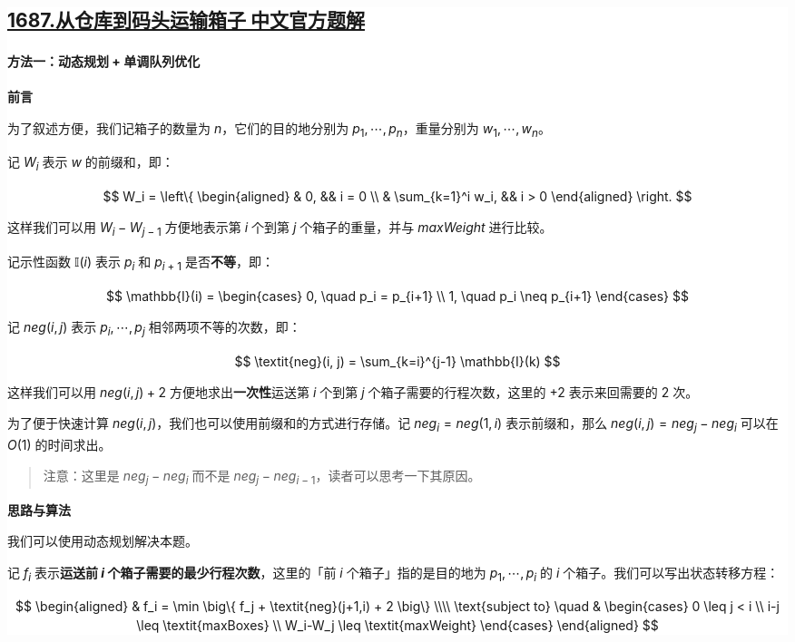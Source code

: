 ## [1687.从仓库到码头运输箱子 中文官方题解](https://leetcode.cn/problems/delivering-boxes-from-storage-to-ports/solutions/100000/cong-cang-ku-dao-ma-tou-yun-shu-xiang-zi-4uya)

#### 方法一：动态规划 + 单调队列优化

**前言**

为了叙述方便，我们记箱子的数量为 $n$，它们的目的地分别为 $p_1, \cdots, p_n$，重量分别为 $w_1, \cdots, w_n$。

记 $W_i$ 表示 $w$ 的前缀和，即：

$$
W_i = \left\{
\begin{aligned}
& 0, && i = 0 \\
& \sum_{k=1}^i w_i, && i > 0
\end{aligned} \right.
$$

这样我们可以用 $W_i - W_{j-1}$ 方便地表示第 $i$ 个到第 $j$ 个箱子的重量，并与 $\textit{maxWeight}$ 进行比较。

记示性函数 $\mathbb{I}(i)$ 表示 $p_i$ 和 $p_{i+1}$ 是否**不等**，即：

$$
\mathbb{I}(i) = \begin{cases}
0, \quad p_i = p_{i+1} \\
1, \quad p_i \neq p_{i+1}
\end{cases}
$$

记 $\textit{neg}(i, j)$ 表示 $p_i, \cdots, p_j$ 相邻两项不等的次数，即：

$$
\textit{neg}(i, j) = \sum_{k=i}^{j-1} \mathbb{I}(k)
$$

这样我们可以用 $\textit{neg}(i, j) + 2$ 方便地求出**一次性**运送第 $i$ 个到第 $j$ 个箱子需要的行程次数，这里的 $+2$ 表示来回需要的 $2$ 次。

为了便于快速计算 $\textit{neg}(i, j)$，我们也可以使用前缀和的方式进行存储。记 $\textit{neg}_i = \textit{neg}(1, i)$ 表示前缀和，那么 $\textit{neg}(i, j) = \textit{neg}_j - \textit{neg}_{i}$ 可以在 $O(1)$ 的时间求出。

> 注意：这里是 $\textit{neg}_j - \textit{neg}_{i}$ 而不是 $\textit{neg}_j - \textit{neg}_{i-1}$，读者可以思考一下其原因。

**思路与算法**

我们可以使用动态规划解决本题。

记 $f_i$ 表示**运送前 $i$ 个箱子需要的最少行程次数**，这里的「前 $i$ 个箱子」指的是目的地为 $p_1, \cdots, p_i$ 的 $i$ 个箱子。我们可以写出状态转移方程：

$$
\begin{aligned}
& f_i = \min \big\{  f_j + \textit{neg}(j+1,i) + 2 \big\} \\\\
\text{subject to} \quad &
\begin{cases} 0 \leq j < i \\
i-j \leq \textit{maxBoxes} \\
W_i-W_j \leq \textit{maxWeight}
\end{cases}
\end{aligned}
$$
